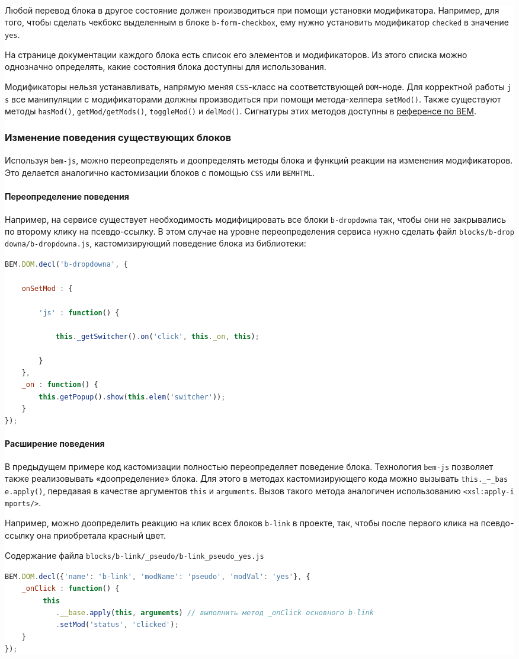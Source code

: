 Любой перевод блока в другое состояние должен производиться при помощи установки модификатора. Например, для того, чтобы сделать чекбокс выделенным в блоке `b-form-checkbox`, ему нужно установить модификатор `checked` в значение `yes`.

На странице документации каждого блока есть список его элементов и модификаторов. Из этого списка можно однозначно определять, какие состояния блока доступны для использования.

Модификаторы нельзя устанавливать, напрямую меняя `CSS`-класс на соответствующей `DOM`-ноде. Для корректной работы `js` все манипуляции с модификаторами должны производиться при помощи метода-хелпера `setMod()`. Также существуют методы `hasMod()`, `getMod/getMods()`, `toggleMod()` и `delMod()`. Сигнатуры этих методов доступны в [референсе по BEM](/blocks/i-bem/i-bem.jsdoc.md).

<a name="customization"></a>
### Изменение поведения существующих блоков

Используя `bem-js`, можно переопределять и доопределять методы блока и функций реакции на изменения модификаторов. Это делается аналогично кастомизации блоков с помощью `CSS` или `BEMHTML`.

#### Переопределение поведения
Например, на сервисе существует необходимость модифицировать все блоки `b-dropdowna` так, чтобы они не закрывались по второму клику на псевдо-ссылку. В этом случае на уровне переопределения сервиса нужно сделать файл `blocks/b-dropdowna/b-dropdowna.js`, кастомизирующий поведение блока из библиотеки:

```js
BEM.DOM.decl('b-dropdowna', {
    
    onSetMod : {
    
        'js' : function() {

            this._getSwitcher().on('click', this._on, this);
            
        }
    },
    _on : function() {
        this.getPopup().show(this.elem('switcher'));
    }
});
```

#### Расширение поведения

В предыдущем примере код кастомизации полностью переопределяет поведение блока. Технология `bem-js` позволяет также реализовывать «доопределение» блока. Для этого в методах кастомизирующего кода можно вызывать `this._~_base.apply()`, передавая в качестве аргументов `this` и `arguments`. Вызов такого метода аналогичен использованию `<xsl:apply-imports/>`.

Например, можно доопределить реакцию на клик всех блоков `b-link` в проекте, так, чтобы после первого клика на псевдо-ссылку она приобретала красный цвет.

Содержание файла `blocks/b-link/_pseudo/b-link_pseudo_yes.js`

```js
BEM.DOM.decl({'name': 'b-link', 'modName': 'pseudo', 'modVal': 'yes'}, {
    _onClick : function() {
         this
            .__base.apply(this, arguments) // выполнить метод _onClick основного b-link
            .setMod('status', 'clicked');
    }
});
```
